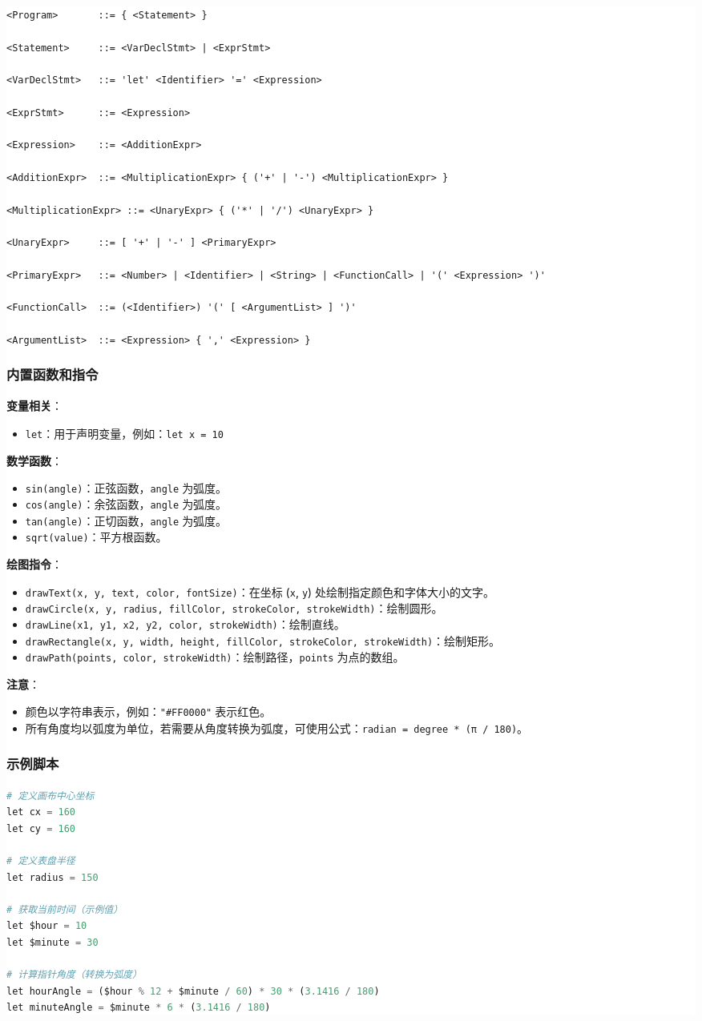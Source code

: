 ```
<Program>       ::= { <Statement> }

<Statement>     ::= <VarDeclStmt> | <ExprStmt>

<VarDeclStmt>   ::= 'let' <Identifier> '=' <Expression>

<ExprStmt>      ::= <Expression>

<Expression>    ::= <AdditionExpr>

<AdditionExpr>  ::= <MultiplicationExpr> { ('+' | '-') <MultiplicationExpr> }

<MultiplicationExpr> ::= <UnaryExpr> { ('*' | '/') <UnaryExpr> }

<UnaryExpr>     ::= [ '+' | '-' ] <PrimaryExpr>

<PrimaryExpr>   ::= <Number> | <Identifier> | <String> | <FunctionCall> | '(' <Expression> ')'

<FunctionCall>  ::= (<Identifier>) '(' [ <ArgumentList> ] ')'

<ArgumentList>  ::= <Expression> { ',' <Expression> }
```

### 内置函数和指令

**变量相关**：

- `let`：用于声明变量，例如：`let x = 10`

**数学函数**：

- `sin(angle)`：正弦函数，`angle` 为弧度。
- `cos(angle)`：余弦函数，`angle` 为弧度。
- `tan(angle)`：正切函数，`angle` 为弧度。
- `sqrt(value)`：平方根函数。

**绘图指令**：

- `drawText(x, y, text, color, fontSize)`：在坐标 (`x`, `y`) 处绘制指定颜色和字体大小的文字。
- `drawCircle(x, y, radius, fillColor, strokeColor, strokeWidth)`：绘制圆形。
- `drawLine(x1, y1, x2, y2, color, strokeWidth)`：绘制直线。
- `drawRectangle(x, y, width, height, fillColor, strokeColor, strokeWidth)`：绘制矩形。
- `drawPath(points, color, strokeWidth)`：绘制路径，`points` 为点的数组。

**注意**：

- 颜色以字符串表示，例如：`"#FF0000"` 表示红色。
- 所有角度均以弧度为单位，若需要从角度转换为弧度，可使用公式：`radian = degree * (π / 180)`。

### 示例脚本

```python
# 定义画布中心坐标
let cx = 160
let cy = 160

# 定义表盘半径
let radius = 150

# 获取当前时间（示例值）
let $hour = 10
let $minute = 30

# 计算指针角度（转换为弧度）
let hourAngle = ($hour % 12 + $minute / 60) * 30 * (3.1416 / 180)
let minuteAngle = $minute * 6 * (3.1416 / 180)

```